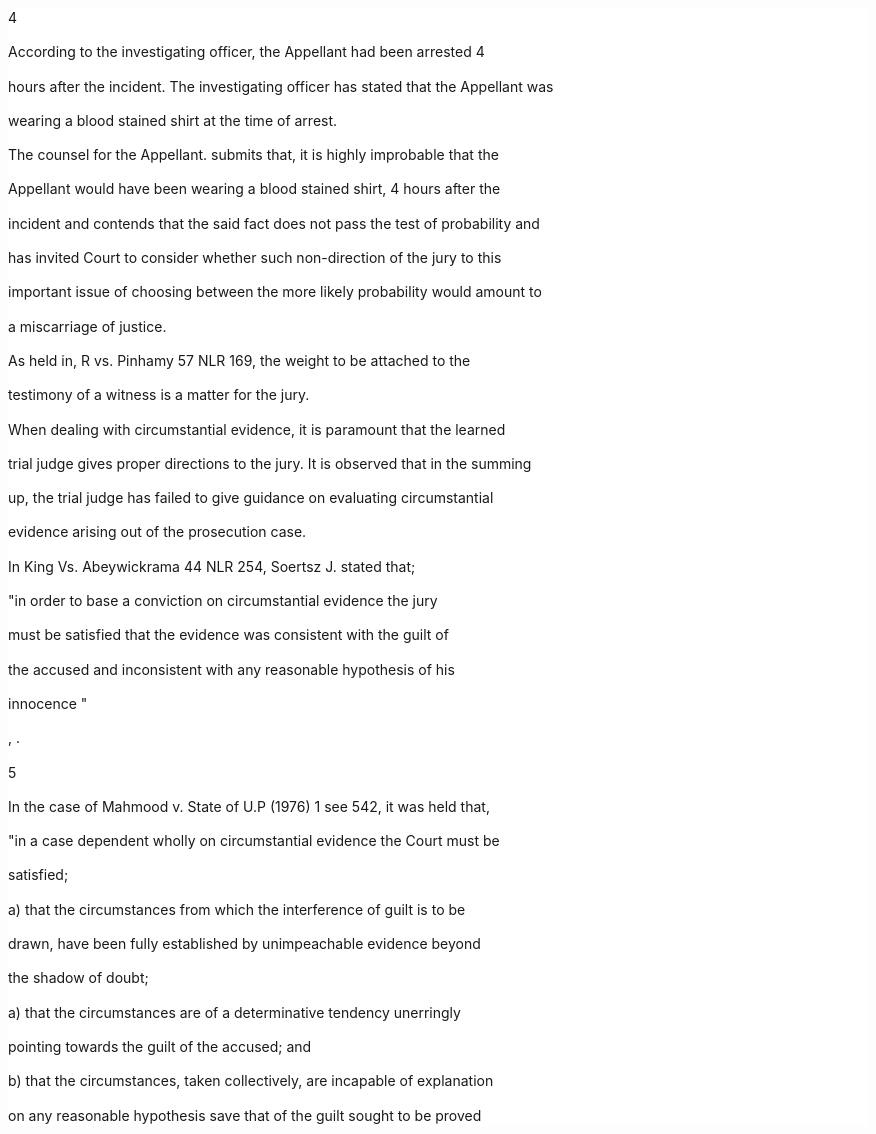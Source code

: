 4

According to the investigating officer, the Appellant had been arrested 4

hours after the incident. The investigating officer has stated that the Appellant was

wearing a blood stained shirt at the time of arrest.

The counsel for the Appellant. submits that, it is highly improbable that the

Appellant would have been wearing a blood stained shirt, 4 hours after the

incident and contends that the said fact does not pass the test of probability and

has invited Court to consider whether such non-direction of the jury to this

important issue of choosing between the more likely probability would amount to

a miscarriage of justice.

As held in, R vs. Pinhamy 57 NLR 169, the weight to be attached to the

testimony of a witness is a matter for the jury.

When dealing with circumstantial evidence, it is paramount that the learned

trial judge gives proper directions to the jury. It is observed that in the summing

up, the trial judge has failed to give guidance on evaluating circumstantial

evidence arising out of the prosecution case.

In King Vs. Abeywickrama 44 NLR 254, Soertsz J. stated that;

"in order to base a conviction on circumstantial evidence the jury

must be satisfied that the evidence was consistent with the guilt of

the accused and inconsistent with any reasonable hypothesis of his

innocence "

, .

5

In the case of Mahmood v. State of U.P (1976) 1 see 542, it was held that,

"in a case dependent wholly on circumstantial evidence the Court must be

satisfied;

a) that the circumstances from which the interference of guilt is to be

drawn, have been fully established by unimpeachable evidence beyond

the shadow of doubt;

a) that the circumstances are of a determinative tendency unerringly

pointing towards the guilt of the accused; and

b) that the circumstances, taken collectively, are incapable of explanation

on any reasonable hypothesis save that of the guilt sought to be proved
